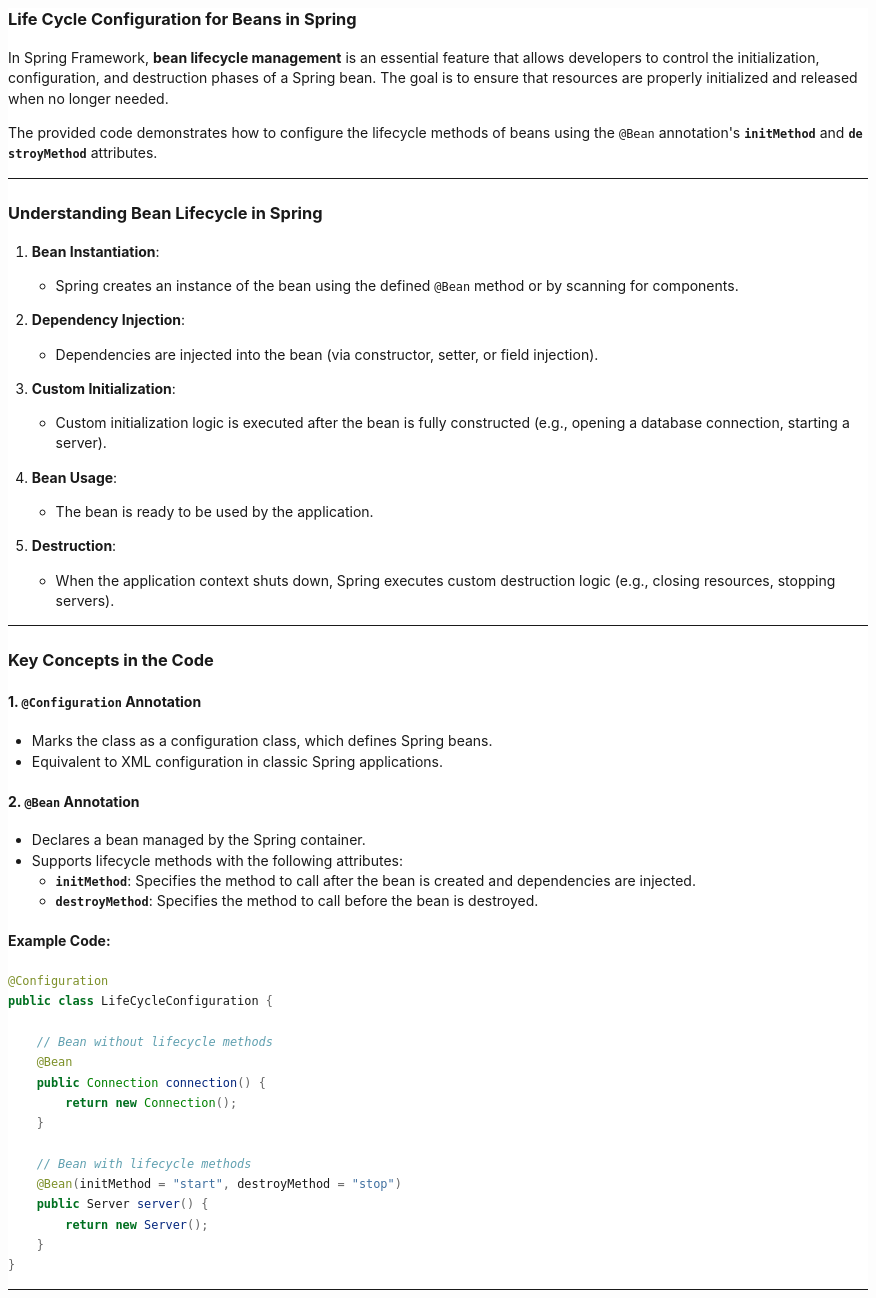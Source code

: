 ### **Life Cycle Configuration for Beans in Spring**

In Spring Framework, **bean lifecycle management** is an essential feature that allows developers to control the initialization, configuration, and destruction phases of a Spring bean. The goal is to ensure that resources are properly initialized and released when no longer needed.

The provided code demonstrates how to configure the lifecycle methods of beans using the `@Bean` annotation's **`initMethod`** and **`destroyMethod`** attributes.

---

### **Understanding Bean Lifecycle in Spring**

1. **Bean Instantiation**:
   - Spring creates an instance of the bean using the defined `@Bean` method or by scanning for components.

2. **Dependency Injection**:
   - Dependencies are injected into the bean (via constructor, setter, or field injection).

3. **Custom Initialization**:
   - Custom initialization logic is executed after the bean is fully constructed (e.g., opening a database connection, starting a server).

4. **Bean Usage**:
   - The bean is ready to be used by the application.

5. **Destruction**:
   - When the application context shuts down, Spring executes custom destruction logic (e.g., closing resources, stopping servers).

---

### **Key Concepts in the Code**

#### 1. **`@Configuration` Annotation**
- Marks the class as a configuration class, which defines Spring beans.
- Equivalent to XML configuration in classic Spring applications.

#### 2. **`@Bean` Annotation**
- Declares a bean managed by the Spring container.
- Supports lifecycle methods with the following attributes:
  - **`initMethod`**: Specifies the method to call after the bean is created and dependencies are injected.
  - **`destroyMethod`**: Specifies the method to call before the bean is destroyed.

#### Example Code:
```java
@Configuration
public class LifeCycleConfiguration {

    // Bean without lifecycle methods
    @Bean
    public Connection connection() {
        return new Connection();
    }

    // Bean with lifecycle methods
    @Bean(initMethod = "start", destroyMethod = "stop")
    public Server server() {
        return new Server();
    }
}
```

---